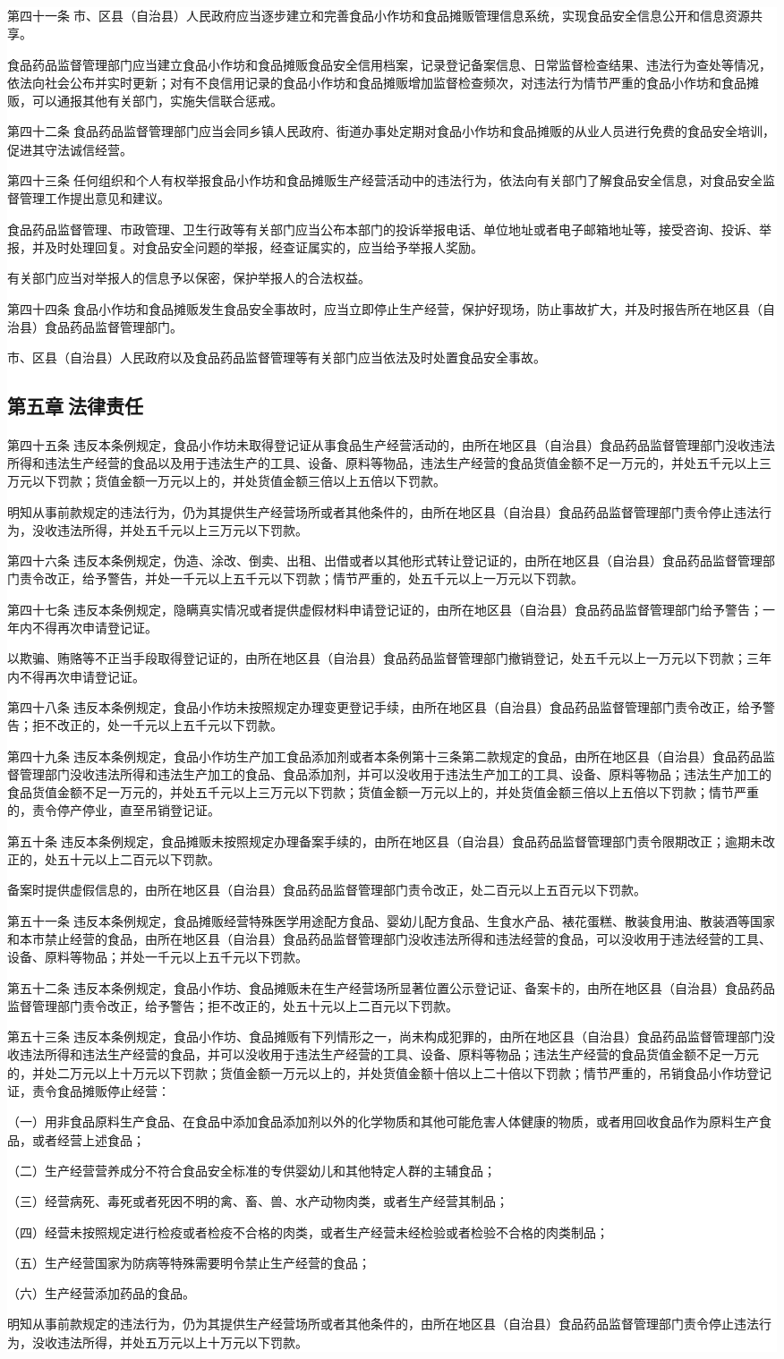 第四十一条 市、区县（自治县）人民政府应当逐步建立和完善食品小作坊和食品摊贩管理信息系统，实现食品安全信息公开和信息资源共享。

食品药品监督管理部门应当建立食品小作坊和食品摊贩食品安全信用档案，记录登记备案信息、日常监督检查结果、违法行为查处等情况，依法向社会公布并实时更新；对有不良信用记录的食品小作坊和食品摊贩增加监督检查频次，对违法行为情节严重的食品小作坊和食品摊贩，可以通报其他有关部门，实施失信联合惩戒。

第四十二条 食品药品监督管理部门应当会同乡镇人民政府、街道办事处定期对食品小作坊和食品摊贩的从业人员进行免费的食品安全培训，促进其守法诚信经营。

第四十三条 任何组织和个人有权举报食品小作坊和食品摊贩生产经营活动中的违法行为，依法向有关部门了解食品安全信息，对食品安全监督管理工作提出意见和建议。

食品药品监督管理、市政管理、卫生行政等有关部门应当公布本部门的投诉举报电话、单位地址或者电子邮箱地址等，接受咨询、投诉、举报，并及时处理回复。对食品安全问题的举报，经查证属实的，应当给予举报人奖励。

有关部门应当对举报人的信息予以保密，保护举报人的合法权益。

第四十四条 食品小作坊和食品摊贩发生食品安全事故时，应当立即停止生产经营，保护好现场，防止事故扩大，并及时报告所在地区县（自治县）食品药品监督管理部门。

市、区县（自治县）人民政府以及食品药品监督管理等有关部门应当依法及时处置食品安全事故。

## 第五章 法律责任

第四十五条 违反本条例规定，食品小作坊未取得登记证从事食品生产经营活动的，由所在地区县（自治县）食品药品监督管理部门没收违法所得和违法生产经营的食品以及用于违法生产的工具、设备、原料等物品，违法生产经营的食品货值金额不足一万元的，并处五千元以上三万元以下罚款；货值金额一万元以上的，并处货值金额三倍以上五倍以下罚款。

明知从事前款规定的违法行为，仍为其提供生产经营场所或者其他条件的，由所在地区县（自治县）食品药品监督管理部门责令停止违法行为，没收违法所得，并处五千元以上三万元以下罚款。

第四十六条 违反本条例规定，伪造、涂改、倒卖、出租、出借或者以其他形式转让登记证的，由所在地区县（自治县）食品药品监督管理部门责令改正，给予警告，并处一千元以上五千元以下罚款；情节严重的，处五千元以上一万元以下罚款。

第四十七条 违反本条例规定，隐瞒真实情况或者提供虚假材料申请登记证的，由所在地区县（自治县）食品药品监督管理部门给予警告；一年内不得再次申请登记证。

以欺骗、贿赂等不正当手段取得登记证的，由所在地区县（自治县）食品药品监督管理部门撤销登记，处五千元以上一万元以下罚款；三年内不得再次申请登记证。

第四十八条 违反本条例规定，食品小作坊未按照规定办理变更登记手续，由所在地区县（自治县）食品药品监督管理部门责令改正，给予警告；拒不改正的，处一千元以上五千元以下罚款。

第四十九条 违反本条例规定，食品小作坊生产加工食品添加剂或者本条例第十三条第二款规定的食品，由所在地区县（自治县）食品药品监督管理部门没收违法所得和违法生产加工的食品、食品添加剂，并可以没收用于违法生产加工的工具、设备、原料等物品；违法生产加工的食品货值金额不足一万元的，并处五千元以上三万元以下罚款；货值金额一万元以上的，并处货值金额三倍以上五倍以下罚款；情节严重的，责令停产停业，直至吊销登记证。

第五十条 违反本条例规定，食品摊贩未按照规定办理备案手续的，由所在地区县（自治县）食品药品监督管理部门责令限期改正；逾期未改正的，处五十元以上二百元以下罚款。

备案时提供虚假信息的，由所在地区县（自治县）食品药品监督管理部门责令改正，处二百元以上五百元以下罚款。

第五十一条 违反本条例规定，食品摊贩经营特殊医学用途配方食品、婴幼儿配方食品、生食水产品、裱花蛋糕、散装食用油、散装酒等国家和本市禁止经营的食品，由所在地区县（自治县）食品药品监督管理部门没收违法所得和违法经营的食品，可以没收用于违法经营的工具、设备、原料等物品；并处一千元以上五千元以下罚款。

第五十二条 违反本条例规定，食品小作坊、食品摊贩未在生产经营场所显著位置公示登记证、备案卡的，由所在地区县（自治县）食品药品监督管理部门责令改正，给予警告；拒不改正的，处五十元以上二百元以下罚款。

第五十三条 违反本条例规定，食品小作坊、食品摊贩有下列情形之一，尚未构成犯罪的，由所在地区县（自治县）食品药品监督管理部门没收违法所得和违法生产经营的食品，并可以没收用于违法生产经营的工具、设备、原料等物品；违法生产经营的食品货值金额不足一万元的，并处二万元以上十万元以下罚款；货值金额一万元以上的，并处货值金额十倍以上二十倍以下罚款；情节严重的，吊销食品小作坊登记证，责令食品摊贩停止经营：

（一）用非食品原料生产食品、在食品中添加食品添加剂以外的化学物质和其他可能危害人体健康的物质，或者用回收食品作为原料生产食品，或者经营上述食品；

（二）生产经营营养成分不符合食品安全标准的专供婴幼儿和其他特定人群的主辅食品；

（三）经营病死、毒死或者死因不明的禽、畜、兽、水产动物肉类，或者生产经营其制品；

（四）经营未按照规定进行检疫或者检疫不合格的肉类，或者生产经营未经检验或者检验不合格的肉类制品；

（五）生产经营国家为防病等特殊需要明令禁止生产经营的食品；

（六）生产经营添加药品的食品。

明知从事前款规定的违法行为，仍为其提供生产经营场所或者其他条件的，由所在地区县（自治县）食品药品监督管理部门责令停止违法行为，没收违法所得，并处五万元以上十万元以下罚款。
